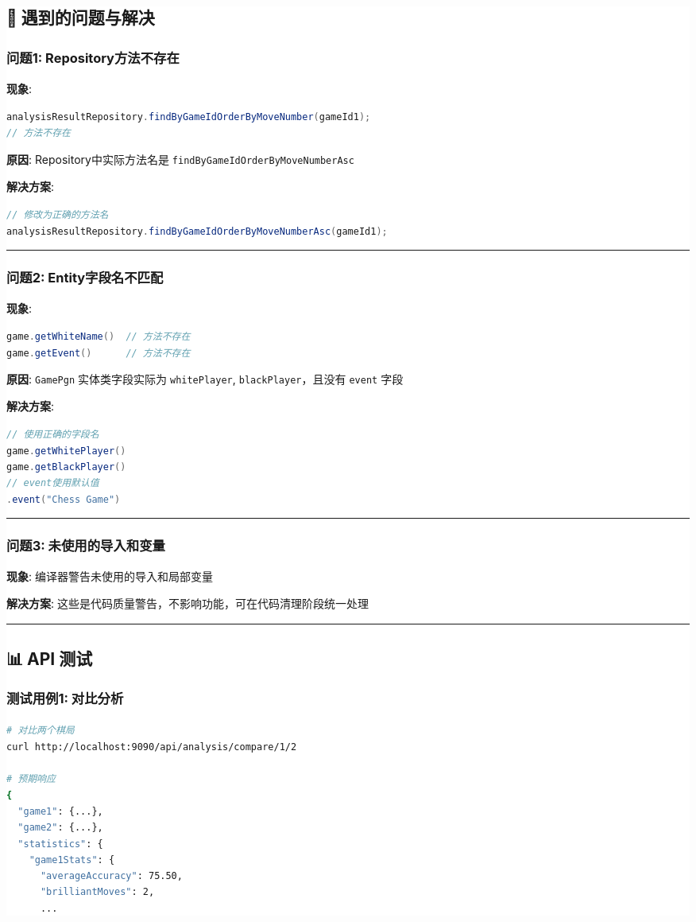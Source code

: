 ## 🐛 遇到的问题与解决

### 问题1: Repository方法不存在
**现象**: 
```java
analysisResultRepository.findByGameIdOrderByMoveNumber(gameId1);
// 方法不存在
```

**原因**: 
Repository中实际方法名是 `findByGameIdOrderByMoveNumberAsc`

**解决方案**:
```java
// 修改为正确的方法名
analysisResultRepository.findByGameIdOrderByMoveNumberAsc(gameId1);
```

---

### 问题2: Entity字段名不匹配
**现象**:
```java
game.getWhiteName()  // 方法不存在
game.getEvent()      // 方法不存在
```

**原因**: 
`GamePgn` 实体类字段实际为 `whitePlayer`, `blackPlayer`，且没有 `event` 字段

**解决方案**:
```java
// 使用正确的字段名
game.getWhitePlayer()
game.getBlackPlayer()
// event使用默认值
.event("Chess Game")
```

---

### 问题3: 未使用的导入和变量
**现象**: 
编译器警告未使用的导入和局部变量

**解决方案**: 
这些是代码质量警告，不影响功能，可在代码清理阶段统一处理

---

## 📊 API 测试

### 测试用例1: 对比分析
```bash
# 对比两个棋局
curl http://localhost:9090/api/analysis/compare/1/2

# 预期响应
{
  "game1": {...},
  "game2": {...},
  "statistics": {
    "game1Stats": {
      "averageAccuracy": 75.50,
      "brilliantMoves": 2,
      ...
```
